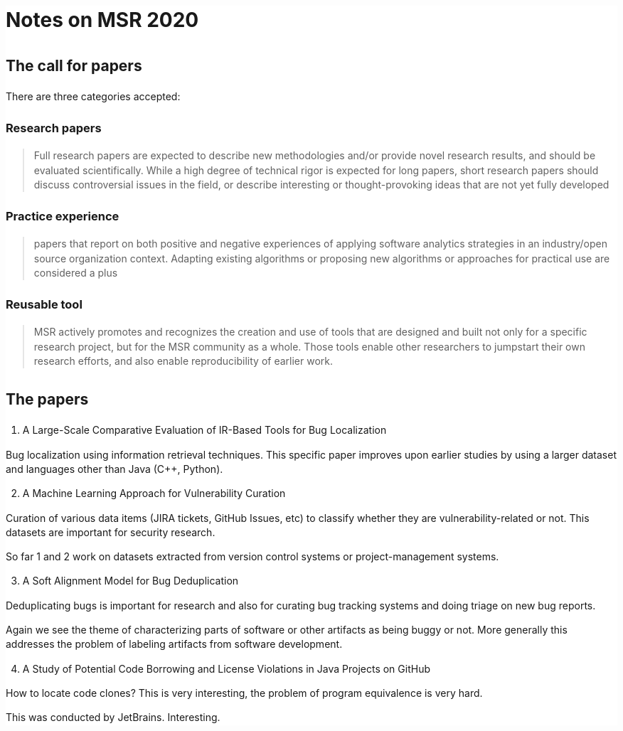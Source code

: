 

# Notes on MSR 2020

## The call for papers

There are three categories accepted:

### Research papers
> Full research papers are expected to describe new methodologies and/or provide novel research results, and should be evaluated scientifically. While a high degree of technical rigor is expected for long papers, short research papers should discuss controversial issues in the field, or describe interesting or thought-provoking ideas that are not yet fully developed

### Practice experience
> papers that report on both positive and negative experiences of applying software analytics strategies in an industry/open source organization context. Adapting existing algorithms or proposing new algorithms or approaches for practical use are considered a plus

### Reusable tool
> MSR actively promotes and recognizes the creation and use of tools that are designed and built not only for a specific research project, but for the MSR community as a whole. Those tools enable other researchers to jumpstart their own research efforts, and also enable reproducibility of earlier work.

## The papers
1. A Large-Scale Comparative Evaluation of IR-Based Tools for Bug Localization

Bug localization using information retrieval techniques. This specific paper improves upon earlier studies by using a larger dataset and languages other than Java (C++, Python).

2. A Machine Learning Approach for Vulnerability Curation

Curation of various data items (JIRA tickets, GitHub Issues, etc) to classify whether they are vulnerability-related or not. This datasets are important for security research.

So far 1 and 2 work on datasets extracted from version control systems or project-management systems.

3. A Soft Alignment Model for Bug Deduplication

Deduplicating bugs is important for research and also for curating bug tracking systems and doing triage on new bug reports.

Again we see the theme of characterizing parts of software or other artifacts as being buggy or not. More generally this addresses the problem of labeling artifacts from software development.

4. A Study of Potential Code Borrowing and License Violations in Java Projects on GitHub

How to locate code clones? This is very interesting, the problem of program equivalence is very hard.

This was conducted by JetBrains. Interesting.
